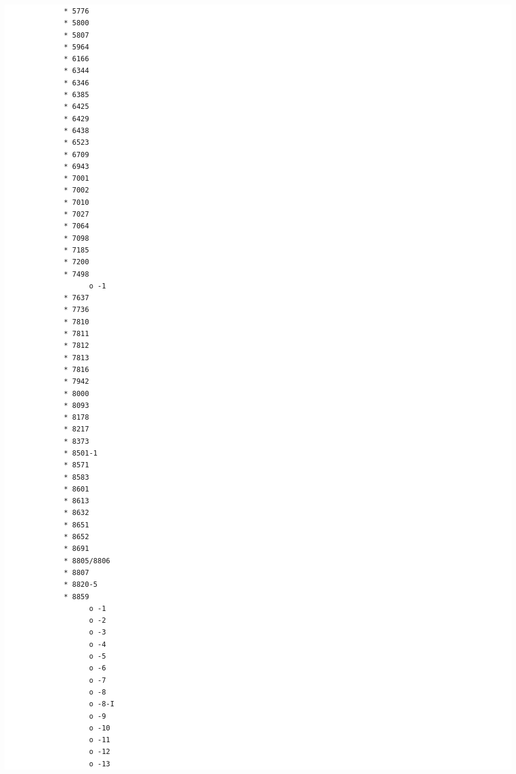                   * 5776
                  * 5800
                  * 5807
                  * 5964
                  * 6166
                  * 6344
                  * 6346
                  * 6385
                  * 6425
                  * 6429
                  * 6438
                  * 6523
                  * 6709
                  * 6943
                  * 7001
                  * 7002
                  * 7010
                  * 7027
                  * 7064
                  * 7098
                  * 7185
                  * 7200
                  * 7498
                        o -1
                  * 7637
                  * 7736
                  * 7810
                  * 7811
                  * 7812
                  * 7813
                  * 7816
                  * 7942
                  * 8000
                  * 8093
                  * 8178
                  * 8217
                  * 8373
                  * 8501-1
                  * 8571
                  * 8583
                  * 8601
                  * 8613
                  * 8632
                  * 8651
                  * 8652
                  * 8691
                  * 8805/8806
                  * 8807
                  * 8820-5
                  * 8859
                        o -1
                        o -2
                        o -3
                        o -4
                        o -5
                        o -6
                        o -7
                        o -8
                        o -8-I
                        o -9
                        o -10
                        o -11
                        o -12
                        o -13